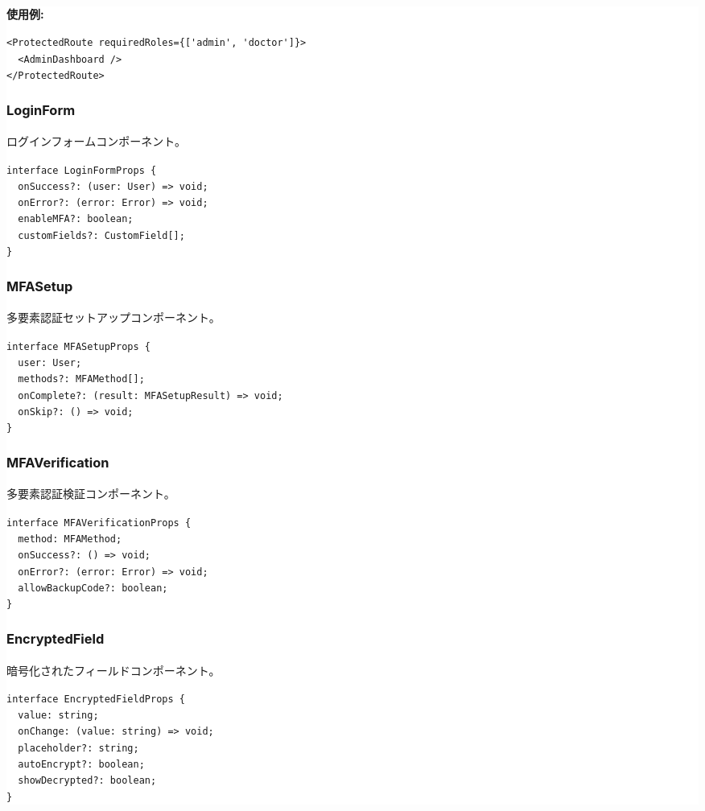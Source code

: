 **使用例:**
```tsx
<ProtectedRoute requiredRoles={['admin', 'doctor']}>
  <AdminDashboard />
</ProtectedRoute>
```

### LoginForm

ログインフォームコンポーネント。

```tsx
interface LoginFormProps {
  onSuccess?: (user: User) => void;
  onError?: (error: Error) => void;
  enableMFA?: boolean;
  customFields?: CustomField[];
}
```

### MFASetup

多要素認証セットアップコンポーネント。

```tsx
interface MFASetupProps {
  user: User;
  methods?: MFAMethod[];
  onComplete?: (result: MFASetupResult) => void;
  onSkip?: () => void;
}
```

### MFAVerification

多要素認証検証コンポーネント。

```tsx
interface MFAVerificationProps {
  method: MFAMethod;
  onSuccess?: () => void;
  onError?: (error: Error) => void;
  allowBackupCode?: boolean;
}
```

### EncryptedField

暗号化されたフィールドコンポーネント。

```tsx
interface EncryptedFieldProps {
  value: string;
  onChange: (value: string) => void;
  placeholder?: string;
  autoEncrypt?: boolean;
  showDecrypted?: boolean;
}
```
